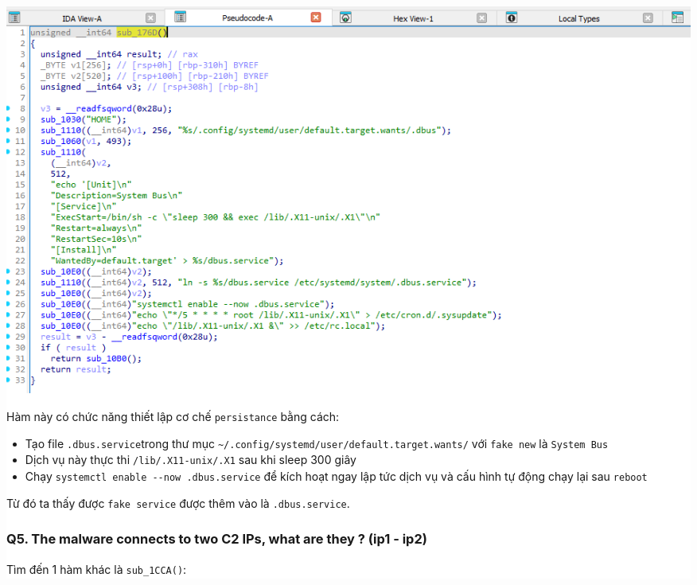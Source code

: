 ![image](assets/image5/33.png)

Hàm này có chức năng thiết lập cơ chế `persistance` bằng cách:
- Tạo file `.dbus.service`trong thư mục `~/.config/systemd/user/default.target.wants/` với `fake new` là `System Bus`
- Dịch vụ này thực thi `/lib/.X11-unix/.X1` sau khi sleep 300 giây
- Chạy `systemctl enable --now .dbus.service` để kích hoạt ngay lập tức dịch vụ và cấu hình tự động chạy lại sau `reboot`

Từ đó ta thấy được `fake service` được thêm vào là `.dbus.service`.

### Q5. The malware connects to two C2 IPs, what are they ? (ip1 - ip2)

Tìm đến 1 hàm khác là `sub_1CCA()`:
